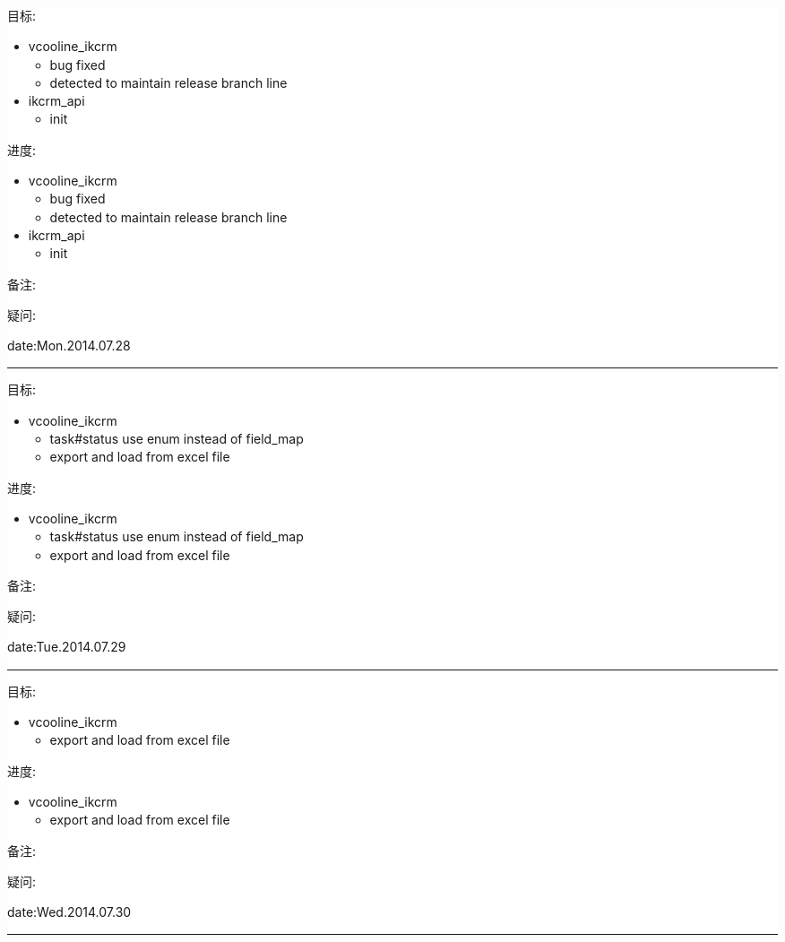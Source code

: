 目标:

- vcooline_ikcrm
  - bug fixed
  - detected to maintain release branch line
- ikcrm_api
  - init

进度:

- vcooline_ikcrm
  - bug fixed
  - detected to maintain release branch line
- ikcrm_api
  - init

备注:

疑问:

date:Mon.2014.07.28

---------------------------------

目标:

- vcooline_ikcrm
  - task#status use enum instead of field_map
  - export and load from excel file

进度:

- vcooline_ikcrm
  - task#status use enum instead of field_map
  - export and load from excel file

备注:

疑问:

date:Tue.2014.07.29

---------------------------------

目标:

- vcooline_ikcrm
  - export and load from excel file

进度:

- vcooline_ikcrm
  - export and load from excel file

备注:

疑问:

date:Wed.2014.07.30

---------------------------------
